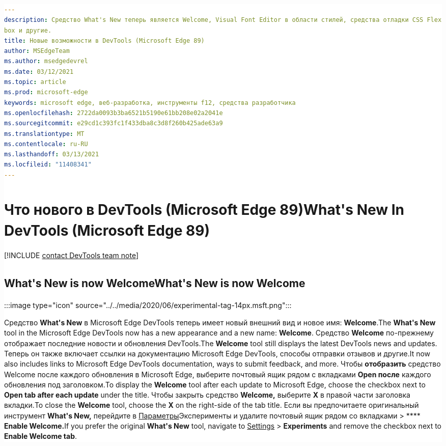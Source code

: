 ```yaml
---
description: Средство What's New теперь является Welcome, Visual Font Editor в области стилей, средства отладки CSS Flexbox и другие.
title: Новые возможности в DevTools (Microsoft Edge 89)
author: MSEdgeTeam
ms.author: msedgedevrel
ms.date: 03/12/2021
ms.topic: article
ms.prod: microsoft-edge
keywords: microsoft edge, веб-разработка, инструменты f12, средства разработчика
ms.openlocfilehash: 2722da0093b3ba6521b5190e61bb208e02a2041e
ms.sourcegitcommit: e29cd1c393fc1f433dba8c3d8f260b425ade63a9
ms.translationtype: MT
ms.contentlocale: ru-RU
ms.lasthandoff: 03/13/2021
ms.locfileid: "11408341"
---
```

  
# <a name="whats-new-in-devtools-microsoft-edge-89"></a><span data-ttu-id="f1c24-104">Что нового в DevTools (Microsoft Edge 89)</span><span class="sxs-lookup"><span data-stu-id="f1c24-104">What's New In DevTools (Microsoft Edge 89)</span></span>  

[!INCLUDE [contact DevTools team note](../../includes/edge-whats-new-note.md)]  

## <a name="whats-new-is-now-welcome"></a><span data-ttu-id="f1c24-105">What's New is now Welcome</span><span class="sxs-lookup"><span data-stu-id="f1c24-105">What's New is now Welcome</span></span>  

  
  

:::image type="icon" source="../../media/2020/06/experimental-tag-14px.msft.png":::  

<span data-ttu-id="f1c24-106">Средство **What's New** в Microsoft Edge DevTools теперь имеет новый внешний вид и новое имя:  **Welcome**.</span><span class="sxs-lookup"><span data-stu-id="f1c24-106">The **What's New** tool in the Microsoft Edge DevTools now has a new appearance and a new name:  **Welcome**.</span></span>  <span data-ttu-id="f1c24-107">Средство **Welcome** по-прежнему отображает последние новости и обновления DevTools.</span><span class="sxs-lookup"><span data-stu-id="f1c24-107">The **Welcome** tool still displays the latest DevTools news and updates.</span></span>  <span data-ttu-id="f1c24-108">Теперь он также включает ссылки на документацию Microsoft Edge DevTools, способы отправки отзывов и другие.</span><span class="sxs-lookup"><span data-stu-id="f1c24-108">It now also includes links to Microsoft Edge DevTools documentation, ways to submit feedback, and more.</span></span>  <span data-ttu-id="f1c24-109">Чтобы **отобразить** средство Welcome после каждого обновления в Microsoft Edge, выберите почтовый ящик рядом с вкладками **Open после** каждого обновления под заголовком.</span><span class="sxs-lookup"><span data-stu-id="f1c24-109">To display the **Welcome** tool after each update to Microsoft Edge, choose the checkbox next to **Open tab after each update** under the title.</span></span>  <span data-ttu-id="f1c24-110">Чтобы закрыть средство **Welcome,** выберите **X** в правой части заголовка вкладки.</span><span class="sxs-lookup"><span data-stu-id="f1c24-110">To close the **Welcome** tool, choose the **X** on the right-side of the tab title.</span></span>  <span data-ttu-id="f1c24-111">Если вы предпочитаете оригинальный инструмент **What's New,** перейдите в [Параметры][DevtoolsCustomizeIndexSettings]Эксперименты и удалите почтовый ящик рядом со вкладками  >  \*\*\*\* **Enable Welcome.**</span><span class="sxs-lookup"><span data-stu-id="f1c24-111">If you prefer the original **What's New** tool, navigate to [Settings][DevtoolsCustomizeIndexSettings] > **Experiments** and remove the checkbox next to **Enable Welcome tab**.</span></span>  


[DevtoolsWhatsNew85]: ../../2020/06/devtools.md "Новые возможности в DevTools (Microsoft Edge 85) | Документы Майкрософт"  
[DevtoolsAccessibilityReferenceViewContrastRatioTextElementColorPicker]: /microsoft-edge/devtools-guide-chromium/accessibility/reference#view-the-contrast-ratio-of-a-text-element-in-the-color-picker "Просмотр соотношения контрастности текстового элемента в справочном справочнике Color Picker - Accessibility | Документы Майкрософт"  
[DevtoolsCssReferenceChangeCss]: /microsoft-edge/devtools-guide-chromium/css/reference#change-css "Изменение CSS — справочные | Документы Майкрософт"  
[DevtoolsCustomizeIndexSettings]: /microsoft-edge/devtools-guide-chromium/customize/index#settings "Параметры — настройка средств разработчика Microsoft Edge | Документация Майкрософт"  
[DevtoolsCustomizeShortcuts]: microsoft-edge/devtools-guide-chromium/customize/shortcuts "Настройка ярлыков клавиатуры в Microsoft Edge DevTools | Документы Майкрософт"  
[DevtoolsDeviceModeDualScreenFoldablesTestingFoldableDualScreenDevices]: /microsoft-edge/devtools-guide-chromium/device-mode/dual-screen-and-foldables#testing-on-foldable-and-dual-screen-devices "Тестирование на складных и двухэкранных устройствах — эмулировать двухэкранные и складные устройства в Microsoft Edge DevTools | Документы Майкрософт"  
[DevtoolsDeviceModeIndex]: /microsoft-edge/devtools-guide-chromium/device-mode/index "Эмуляция мобильных устройств в средствах разработчика Microsoft Edge | Документация Майкрософт"  
[DevtoolsDeviceModeIndexSimulateMobileViewport]: /microsoft-edge/devtools-guide-chromium/device-mode/index#simulate-a-mobile-viewport "Имитация мобильного представления — эмулировать мобильные устройства в Microsoft Edge DevTools | Документы Майкрософт"  
[DevtoolsEvaluatePerformanceReferenceRecordLoadPerformance]: /microsoft-edge/devtools-guide-chromium/evaluate-performance/reference#record-load-performance "Производительность записи нагрузки — справочные | Документы Майкрософт"  
[DevtoolsInspectStylesEditFonts]: /microsoft-edge/devtools-guide-chromium/inspect-styles/edit-fonts "Изменение стилей и параметров шрифтов CSS в области Стилей в DevTools | Документы Майкрософт"  
[DevtoolsMain]: /microsoft-edge/devtools-guide-chromium/index "Обзор средств разработки Microsoft Edge (Chromium) | Документы Майкрософт"  
[DualScreenIntroductionHowToWorkWithSeam]: /dual-screen/introduction#how-to-work-with-the-seam "Работа с швом — введение в устройства с двойным экраном | Документы Майкрософт"  
[DualScreenWebCssMediaSpanning]: /dual-screen/web/css-media-spanning "Функция экранирования экрана CSS для обнаружения двухэкранных | Документы Майкрософт"  
[DualScreenWebJavascriptGetwindowsegments]: /dual-screen/web/javascript-getwindowsegments "API JavaScript getWindowSegments для устройств с двойным экраном | Документы Майкрософт"  
[GithubMicrosoftedgeDevtoolssamplesWhatsNew89TargetCssDemoHtmlSection1]: https://microsoftedge.github.io/DevToolsSamples/whats-new/89/target-css-demo.html#section-1 "Раздел 1 . CSS :целевая демонстрация для нового в DevTools (Microsoft Edge 89) | GitHub"  
[GithubMicrosoftVscodeEdgeDevtools]: https://github.com/microsoft/vscode-edge-devtools "Microsoft/vscode-edge-devtools | GitHub"  
[GithubMicrosoftVscodeEdgeDevtoolsPull229]: https://github.com/microsoft/vscode-edge-devtools/pull/229 "Pull 229. Реализация выпадающих параметров для изменения тем | GitHub"  
[GithubMicrosoftVscodeEdgeDevtoolsPull233]: https://github.com/microsoft/vscode-edge-devtools/pull/233 "Pull 233: в том числе отладка для Microsoft Edge в качестве зависимостей | GitHub"  
[GithubMicrosoftVscodeEdgeDevtoolsPull235]: https://github.com/microsoft/vscode-edge-devtools/pull/235 "Pull 235: Обновление версии Edge DevTools до 85.0.564.40 | GitHub"  
[GithubMicrosoftVscodeEdgeDevtoolsPull248]: https://github.com/microsoft/vscode-edge-devtools/pull/248 "Pull 248. Добавьте кнопки одного закрытия в панель экземпляров | GitHub"  
[GithubW3cSilverGuidelinesMethodsMethodFontCharacteristicContrastHtml]: https://w3c.github.io/silver/guidelines/methods/Method-font-characteristic-contrast.html "Выберите характеристики шрифта и фоновые цвета, чтобы обеспечить достаточный контраст для чтения | W3C"  
[GithubW3cWebappsecTrustedTypesDistSpec]: https://w3c.github.io/webappsec-trusted-types/dist/spec  "Доверенные типы | W3C"  
[MicrosoftSurfaceDevicesSurfaceDuo]: https://www.microsoft.com/surface/devices/surface-duo "Новый surface Duo | Microsoft"  
[MicrosoftEdgePreviewChannels]: https://www.microsoftedgeinsider.com/download "Каналы предварительного просмотра Microsoft Edge"  
[VisualstudioCodeDocsEditorExtensionGalleryUpdateExtensionManually]: https://code.visualstudio.com/docs/editor/extension-gallery#_update-an-extension-manually "Обновление расширения вручную — расширение marketplace | Visual Studio Код"  
[VisualstudioMarketplaceMsEdgedevtoolsVscodeEdgeDevtools]: https://marketplace.visualstudio.com/items?itemName=ms-edgedevtools.vscode-edge-devtools "Microsoft Edge Tools для Visual Studio кода | Visual Studio Marketplace"  
[VisualstudioMarketplaceMsjsdiagDebuggerMicrosoftEdge]: https://marketplace.visualstudio.com/items?itemName=msjsdiag.debugger-for-edge "Отладка для Microsoft Edge | Visual Studio Marketplace"  
[CRIssuesList]: https://bugs.chromium.org/p/chromium/issues/list "Ошибки Chromium"  
[CR978059]: https://crbug.com/978059 "Выпуск 978059. Удаление файлов cookie при их фильтрации удалите все файлы cookie, а не только фильтрующие файлы | Ошибки Chromium"  
[CR997625]: https://crbug.com/997625 "Выпуск 997625: новая функция req | Необходимо выбрать, чтобы увидеть значение url-декодирования в файлах cookie | Ошибки Chromium"  
[CR1003629]: https://crbug.com/1003629 "Выпуск 1003629. Узел захвата больше не снимет снимок экрана узла ниже складки. | Ошибки Chromium"  
[CR1012337]: https://crbug.com/1012337 "Выпуск 1012337: Clear Site Data уничтожает сеанс Google на сайтах, не в google, | Ошибки Chromium"  
[CR1028078]: https://crbug.com/1028078 "Выпуск 1028078: в списке | Ошибки Chromium"  
[CR1054281]: https://crbug.com/1054281 "Выпуск 1054281: запрос на функции: Устройства DevTools должны подражать складным и двухэкранным устройствам | Ошибки Chromium"  
[CR1075865]: https://crbug.com/1075865 "Выпуск 1075865. Показать отброшенные кадры в графике devtools | Ошибки Chromium"  
[CR1093229]: https://crbug.com/1093229 "Выпуск 1093229: DevTools: предложение специализированного пользовательского интерфейса редактора шрифтов | Ошибки Chromium"  
[CR1121900]: https://crbug.com/1121900 "Выпуск 1121900: DevTools: обновление логики вычислений контрастности в новых спецификациях | Ошибки Chromium"  
[CR1122507]: https://crbug.com/1122507 "Проблема 1122507: получение сведений о рабочем процессе в представлении дерева фреймов | Ошибки Chromium"  
[CR1122580]: https://crbug.com/1122580 "Выпуск 1122580: невозможно отключить запись сети при перезагрузке | Ошибки Chromium"  
[CR1136394]: https://crbug.com/1136394 "Проблема 1136394: инструменты Flexbox | Ошибки Chromium"  
[CR1139899]: https://crbug.com/1139899 "Проблема 1139899: уведомление о доступности ограниченного API в представлении сведений о фрейме | Ошибки Chromium"  
[CR1139949]: https://crbug.com/1139949 "Выпуск 1139949: наложение на Flexbox | Ошибки Chromium"  
[CR1147016]: https://crbug.com/1147016 "Выпуск 1147016. Выбор цвета не отображается в функции var(). | Ошибки Chromium"  
[CR1148353]: https://crbug.com/1148353 "Выпуск 1148353: запрос на функции: скопируйте объект с консоли devtools | Ошибки Chromium"  
[CR1149859]: https://crbug.com/1149859 "Выпуск 1149859: [запрос на функции][Консоль] добавьте объект копирования в элемент буфера обмена в контекстное меню | Ошибки Chromium"  
[CR1150797]: https://crbug.com/1150797 "Выпуск 1150797. Добавление меню контекста дубликатов элементов в панель Element | Ошибки Chromium"  
[CR1152391]: https://crbug.com/1152391 "Выпуск 1152391: поддержка копирования контекстного меню CSS в панели стилей | Ошибки Chromium"  
[CR1155120]: https://crbug.com/1155120 "Выпуск 1155120: [FR]Поддержка имени и номера строки | Ошибки Chromium"  
[CR1156628]: https://crbug.com/1156628 "Выпуск 1156628: DevTools: добавьте поддержку :target in force element state feature | Ошибки Chromium"  
[CR1157329]: https://crbug.com/1157329 "Выпуск 1157329: Доступность — рассказчик: Диктор не объявляет количество и положение для предложений, доступных для кода в вкладке Стили | Ошибки Chromium"  
[MdnDocsWebCssTarget]: https://developer.mozilla.org/docs/web/css/:target ":target | MDN"  
[SamsungUsMobileGalaxyFold]: https://www.samsung.com/us/mobile/galaxy-fold "Galaxy Fold | Samsung US"  
[W3cWaiWcag21QuickrefContrastEnhanced]: https://www.w3.org/WAI/WCAG21/quickref#contrast-enhanced "Contrast (Enhanced) — способ удовлетворения WCAG (быстрая ссылка) | W3C"  
[W3cWaiWcag21QuickrefContrastMinimum]: https://www.w3.org/WAI/WCAG21/quickref#contrast-minimum "Contrast (Minimum) — как соответствовать требованиям WCAG (быстрая ссылка) | W3C"  
[CCA4IL]: https://creativecommons.org/licenses/by/4.0  
[CCby4Image]: https://i.creativecommons.org/l/by/4.0/88x31.png  
[GoogleSitePolicies]: https://developers.google.com/terms/site-policies  
[JecelynYeen]: https://developers.google.com/web/resources/contributors/jecelynyeen
[SpanningPlaceholder]: link-t-b-d "Местообладатель spanning"  